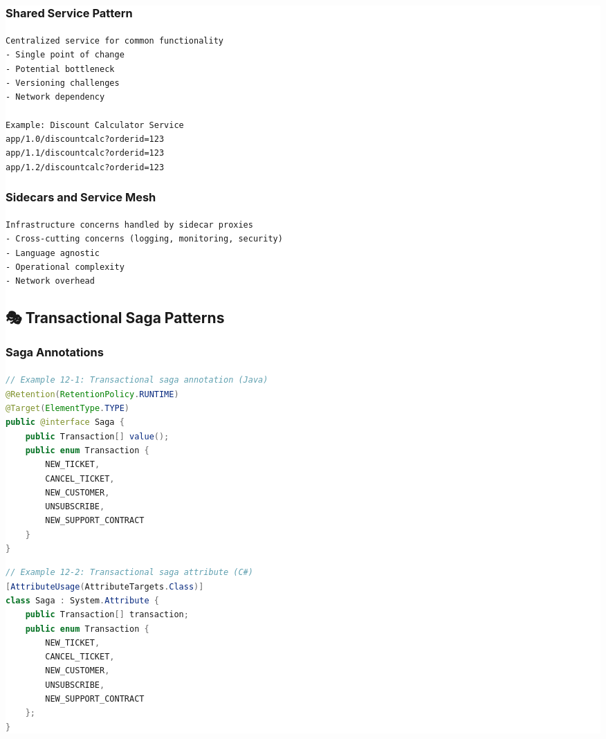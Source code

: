 ### Shared Service Pattern
```
Centralized service for common functionality
- Single point of change
- Potential bottleneck
- Versioning challenges
- Network dependency

Example: Discount Calculator Service
app/1.0/discountcalc?orderid=123
app/1.1/discountcalc?orderid=123
app/1.2/discountcalc?orderid=123
```

### Sidecars and Service Mesh
```
Infrastructure concerns handled by sidecar proxies
- Cross-cutting concerns (logging, monitoring, security)
- Language agnostic
- Operational complexity
- Network overhead
```

## 🎭 Transactional Saga Patterns

### Saga Annotations
```java
// Example 12-1: Transactional saga annotation (Java)
@Retention(RetentionPolicy.RUNTIME)
@Target(ElementType.TYPE)
public @interface Saga {
    public Transaction[] value();
    public enum Transaction {
        NEW_TICKET,
        CANCEL_TICKET,
        NEW_CUSTOMER,
        UNSUBSCRIBE,
        NEW_SUPPORT_CONTRACT
    }
}
```

```csharp
// Example 12-2: Transactional saga attribute (C#)
[AttributeUsage(AttributeTargets.Class)]
class Saga : System.Attribute {
    public Transaction[] transaction;
    public enum Transaction {
        NEW_TICKET,
        CANCEL_TICKET,
        NEW_CUSTOMER,
        UNSUBSCRIBE,
        NEW_SUPPORT_CONTRACT
    };
}
```
